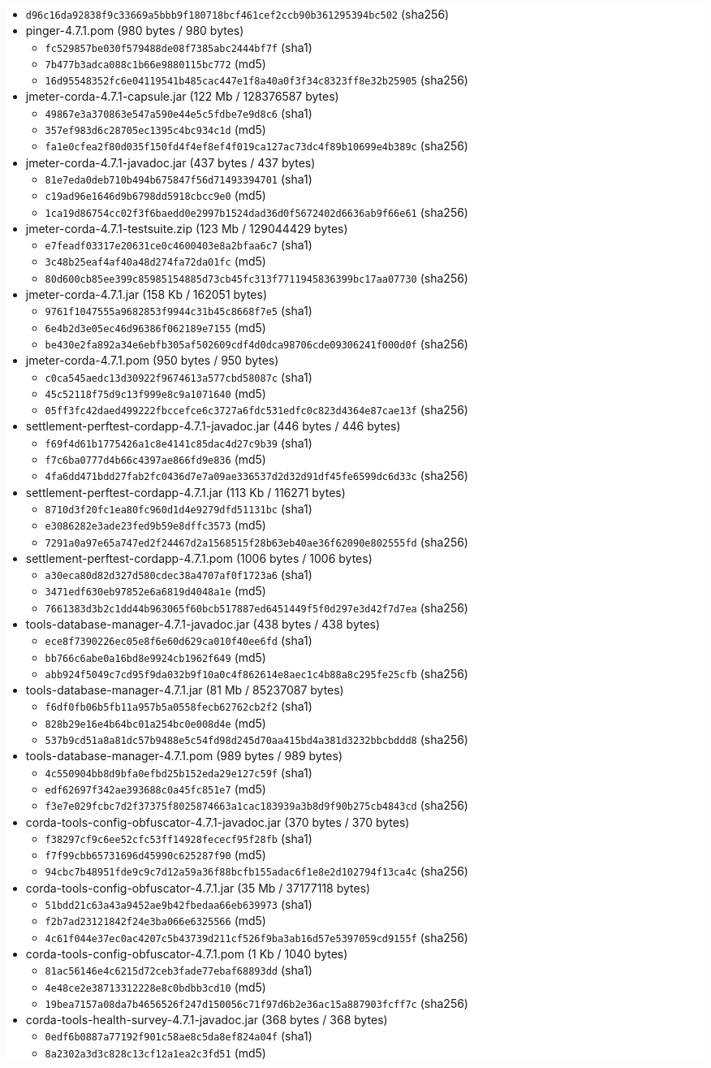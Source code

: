   * `d96c16da92838f9c33669a5bbb9f180718bcf461cef2ccb90b361295394bc502` (sha256)
* pinger-4.7.1.pom (980 bytes / 980 bytes)
  * `fc529857be030f579488de08f7385abc2444bf7f` (sha1)
  * `7b477b3adca088c1b66e9880115bc772` (md5)
  * `16d95548352fc6e04119541b485cac447e1f8a40a0f3f34c8323ff8e32b25905` (sha256)
* jmeter-corda-4.7.1-capsule.jar (122 Mb / 128376587 bytes)
  * `49867e3a370863e547a590e44e5c5fdbe7e9d8c6` (sha1)
  * `357ef983d6c28705ec1395c4bc934c1d` (md5)
  * `fa1e0cfea2f80d035f150fd4f4ef8ef4f019ca127ac73dc4f89b10699e4b389c` (sha256)
* jmeter-corda-4.7.1-javadoc.jar (437 bytes / 437 bytes)
  * `81e7eda0deb710b494b675847f56d71493394701` (sha1)
  * `c19ad96e1646d9b6798dd5918cbcc9e0` (md5)
  * `1ca19d86754cc02f3f6baedd0e2997b1524dad36d0f5672402d6636ab9f66e61` (sha256)
* jmeter-corda-4.7.1-testsuite.zip (123 Mb / 129044429 bytes)
  * `e7feadf03317e20631ce0c4600403e8a2bfaa6c7` (sha1)
  * `3c48b25eaf4af40a48d274fa72da01fc` (md5)
  * `80d600cb85ee399c85985154885d73cb45fc313f7711945836399bc17aa07730` (sha256)
* jmeter-corda-4.7.1.jar (158 Kb / 162051 bytes)
  * `9761f1047555a9682853f9944c31b45c8668f7e5` (sha1)
  * `6e4b2d3e05ec46d96386f062189e7155` (md5)
  * `be430e2fa892a34e6ebfb305af502609cdf4d0dca98706cde09306241f000d0f` (sha256)
* jmeter-corda-4.7.1.pom (950 bytes / 950 bytes)
  * `c0ca545aedc13d30922f9674613a577cbd58087c` (sha1)
  * `45c52118f75d9c13f999e8c9a1071640` (md5)
  * `05ff3fc42daed499222fbccefce6c3727a6fdc531edfc0c823d4364e87cae13f` (sha256)
* settlement-perftest-cordapp-4.7.1-javadoc.jar (446 bytes / 446 bytes)
  * `f69f4d61b1775426a1c8e4141c85dac4d27c9b39` (sha1)
  * `f7c6ba0777d4b66c4397ae866fd9e836` (md5)
  * `4fa6dd471bdd27fab2fc0436d7e7a09ae336537d2d32d91df45fe6599dc6d33c` (sha256)
* settlement-perftest-cordapp-4.7.1.jar (113 Kb / 116271 bytes)
  * `8710d3f20fc1ea80fc960d1d4e9279dfd51131bc` (sha1)
  * `e3086282e3ade23fed9b59e8dffc3573` (md5)
  * `7291a0a97e65a747ed2f24467d2a1568515f28b63eb40ae36f62090e802555fd` (sha256)
* settlement-perftest-cordapp-4.7.1.pom (1006 bytes / 1006 bytes)
  * `a30eca80d82d327d580cdec38a4707af0f1723a6` (sha1)
  * `3471edf630eb97852e6a6819d4048a1e` (md5)
  * `7661383d3b2c1dd44b963065f60bcb517887ed6451449f5f0d297e3d42f7d7ea` (sha256)
* tools-database-manager-4.7.1-javadoc.jar (438 bytes / 438 bytes)
  * `ece8f7390226ec05e8f6e60d629ca010f40ee6fd` (sha1)
  * `bb766c6abe0a16bd8e9924cb1962f649` (md5)
  * `abb924f5049c7cd95f9da032b9f10a0c4f862614e8aec1c4b88a8c295fe25cfb` (sha256)
* tools-database-manager-4.7.1.jar (81 Mb / 85237087 bytes)
  * `f6df0fb06b5fb11a957b5a0558fecb62762cb2f2` (sha1)
  * `828b29e16e4b64bc01a254bc0e008d4e` (md5)
  * `537b9cd51a8a81dc57b9488e5c54fd98d245d70aa415bd4a381d3232bbcbddd8` (sha256)
* tools-database-manager-4.7.1.pom (989 bytes / 989 bytes)
  * `4c550904bb8d9bfa0efbd25b152eda29e127c59f` (sha1)
  * `edf62697f342ae393688c0a45fc851e7` (md5)
  * `f3e7e029fcbc7d2f37375f8025874663a1cac183939a3b8d9f90b275cb4843cd` (sha256)
* corda-tools-config-obfuscator-4.7.1-javadoc.jar (370 bytes / 370 bytes)
  * `f38297cf9c6ee52cfc53ff14928fececf95f28fb` (sha1)
  * `f7f99cbb65731696d45990c625287f90` (md5)
  * `94cbc7b48951fde9c9c7d12a59a36f88bcfb155adac6f1e8e2d102794f13ca4c` (sha256)
* corda-tools-config-obfuscator-4.7.1.jar (35 Mb / 37177118 bytes)
  * `51bdd21c63a43a9452ae9b42fbedaa66eb639973` (sha1)
  * `f2b7ad23121842f24e3ba066e6325566` (md5)
  * `4c61f044e37ec0ac4207c5b43739d211cf526f9ba3ab16d57e5397059cd9155f` (sha256)
* corda-tools-config-obfuscator-4.7.1.pom (1 Kb / 1040 bytes)
  * `81ac56146e4c6215d72ceb3fade77ebaf68893dd` (sha1)
  * `4e48ce2e38713312228e8c0bdbb3cd10` (md5)
  * `19bea7157a08da7b4656526f247d150056c71f97d6b2e36ac15a887903fcff7c` (sha256)
* corda-tools-health-survey-4.7.1-javadoc.jar (368 bytes / 368 bytes)
  * `0edf6b0887a77192f901c58ae8c5da8ef824a04f` (sha1)
  * `8a2302a3d3c828c13cf12a1ea2c3fd51` (md5)